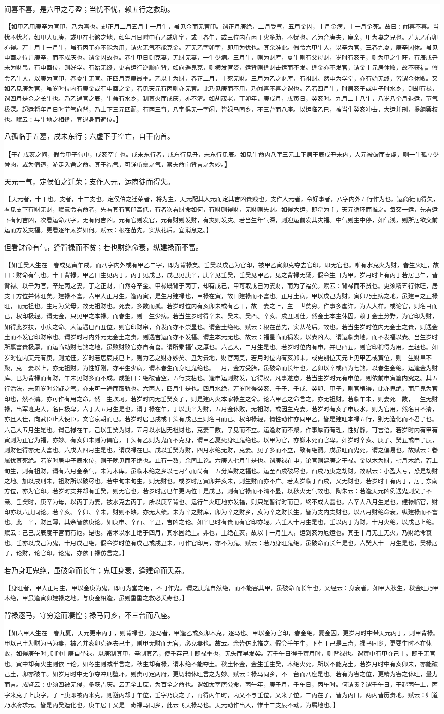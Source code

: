 闻喜不喜，是六甲之亏盈；当忧不忧，赖五行之救助。  

【`如甲乙用庚辛为官印，乃为喜也。却正月二月五月十一月生，虽见金而无官印。谓正月庚绝，二月受气，五月金囚，十月金病，十一月金死。故曰：闻喜不喜。当忧不忧者，如甲人见庚，或甲在七煞之地，如年月日时中有乙或卯字，或甲春生，或三位内有丙丁火多助，不忧也。乙为合庚夫，庚亲，甲为妻之兄也。若无乙有卯亦得。若十月十一月生，虽有丙丁亦不能为用，谓火无气不能克金。若无乙字卯字，即用为忧也。其余准此。假令六甲生人，以辛为官，三春九夏，庚辛囚休。虽见申酉之位并庚辛，而不成庆也。谓金囚故也。春生甲日则克妻，无财无妻，一生少病。三月生，则为财库，夏生则有父母财，岁时有亥子，则为甲之生旺，有辰戌丑未为财帛，有申酉位，则好学。有始无终，更看运行逆顺向背，如向遇鬼克，则横发官资，运背则逢财击运而不发。逢金亦不发官，谓金土元居休败，故不获福。假令乙生人，以庚为官印，春夏生无官。正四月克庚最重。乙以土为财，春正二月，土死无财。三月为乙之财库，有祖财。然申为学堂，亦有始无终，皆谓金休败。又如乙见庚为官，虽岁时位内有庚金或有申酉之金，若见天元有丙则亦无官。此乃见庚而不用，乃闻喜不喜之谓也。乙若四月生，时居亥子或申子时水乡，则却有禄，谓四月是金之长生也。乃乙遇官之辰，生兼有水乡，制其火而成庆，亦不清。如胡茂老，丁卯年，庚戌月，戊寅日，癸亥时。九月二十八生，八岁八个月退运，节气极深。起运将年月日时节气向背，乃上下三元匹配，有两三奇，八字俱无一字闲，皆禄马同乡，不三台而八座。以运临乙巳，被当生癸亥冲击，大运并刑，提纲罢权也。赋云：与生地之相逢，宜退身而避位。`】  

八孤临于五墓，戌未东行；六虚下于空亡，自干南首。  

【`干在戌亥之间，假令甲子旬中，戌亥空亡也。戌未东行者，戌东行见丑，未东行见辰。如见生命内八字三元上下居于辰戌丑未内，人元被破而支虚，则一生孤立少骨肉，或为僧道，游走入舍之命。其于福气，可详所禀之气，察夫命向背言之为妙。`】  

天元一气，定侯伯之迁荣；支作人元，运商徒而得失。  

【`天元者，十干也。支者，十二支也。定侯伯之迁荣者，将为主，天元配其人元而定其吉凶贵贱也。支作人元者，令好事者，八字内外五行作为也。运商徒而得失，看见支下有财无财，赋意令看命者，先看其有官印高低，有者次看财命如何，有财则得财，无财则失财。如得大运，即将为主，天元循环而推之。每交一运，先看运下有何吉凶，次看运命八字，无有何吉凶。元有官则发官，元有财则发财，有灾则发灾。若当生年气深，则迎运前发其灾福。中气则主中停，如气浅，则所居欲交前运而方发灾福。更看逐年太岁如何。赋云：根在苗先，实从花后。宜消息之。`】  

但看财命有气，逢背禄而不贫；若也财绝命衰，纵建禄而不富。  

【`如壬癸人生在三春或见寅午戌，而八字内外或有甲乙二字，即为背禄矣。壬癸以戊己为官印，被甲乙寅卯克夺去官印，即无官也。唯有水克火为财，春生火旺，故曰：财命有气也。十干背禄，甲乙日生见丙丁，丙丁见戊己，戊己见庚辛，庚辛见壬癸，壬癸见甲乙，见之背禄无疑。假令生日为甲，岁月时上有丙丁若居巳午，皆背禄。以辛为官，辛是丙之妻，丁之正财，自然夺辛金。甲禄既背于丙丁，却有戊己，甲可取戊己为妻财，而为了福矣。赋云：背禄而不贫也。更须精五行休旺，居支干方位并休旺矣。建禄不富，六甲人正月生，逢丙寅，是生月建禄也，甲禄在寅，故曰建禄而不富也。正月土病，甲以戊己为财，寅卯乃土病之地，虽建甲之正禄旺，而无祖也。生月为父母，故无祖财也。死妻，多数而孤。若岁时位内有亥卯未或有乙干，故三妻之上，主一世贫穷。作事多虚诈，为人大样。或论官，则名目而已，权印极轻。谓无金，只见甲之本禄。而春生，则一生少病。若当生岁时得辛未、癸未、癸酉、辛亥、戌丑则佳。然金土本主休囚，赖于金土分野，为官印为财，如得此岁扶，小庆之命。大运遇巳酉丑位，则官印财帛，奋发而亦不崇显也。谓金土绝死。赋云：根在苗先，实从花后。故也。若当生岁时位内无金土之贵，则遇金土而不发官印财帛也。谓岁时月内外元无金土之贵，则遇吉运而亦不发福。谓主本元无也。故云：福星临而祸发，以表凶人。谓运临贵地，而不发福以表。当生岁时所禀富贵极厚，而运临劫财七煞之地，虽败财败官亦自有喜。谓所乘福气之厚也。六乙人，二月生是也。若岁时位内有申，并巳酉丑，则官印稍得为用，至轻也。如岁时位内天元有庚，则尤佳。岁时若居辰戌巳上，则为乙之财亦妙矣。丑为贵地，财官两美，若月时位内有亥卯未，或更别位天元上见甲乙或寅位，则一生财帛不聚，克三妻以上，亦无祖财，为性好刚，亦平生少病。谓木春生而身旺鬼绝也。三月，金方受胎，虽破命而长年也。乙卯以辛或酉为七煞，以春生金绝，运逢金为财库。巳为背禄而有财，午未见财多而不成。成鉴曰：绝破皆空，五行支枯也。逢申运则财发，官得权，凡事遂意。若当生岁时元有申位，则依前申寅篇内究之。其五行活法，未见岁时分野之气，亦未可一途而取轨也。六丙人，四月生是也。四月水绝，若岁时得癸亥、壬子、壬戌、癸卯、甲子，则官稍得，此亦鬼绝，而用鬼为官印也，然不清。亦可作有用之命，然一生坎坷。若岁时内无壬癸亥子，则是建丙火本家禄主之命。论六甲乙之命言之，亦无祖财。若临午未，则妻死三数，一生无财禄，出军班吏人，名目极卑。六丁人五月生是也。谓丁禄在午，丁以庚辛为财，五月金休败，无祖财，或因主克妻。若岁时有亥子申辰水，则为官用，然名目不清，亦且入仕，向武臣止大使臣，文官京朝而已。若岁时居巳戌或干头有戊己土则名目而已。权印禄轻，情性动作亦同甲乙，皆是建旺本禄五行，别无造化而不君子也。六己人五月生是也。谓己禄在午，己以壬癸为财，五月以水囚无祖财也，克妻三数，子见而不立。运逢财而不聚，作事厚而有理，性好静，可言语。若岁时内有甲有寅则为正官为福，亦妙。有亥卯未则为偏官，干头有乙则为鬼而不克身，谓甲乙夏死身旺鬼绝也。以甲为官，亦嫌木死而官卑。如岁时辛亥、庚子、癸丑或申子辰，则财但得亦无大富也。六戊人四月生是也，谓戊禄在巳。戊以壬癸为财，四月水绝无财，克妻。见子多而不立，致有绝嗣。戊虽旺而鬼死，谓之偏易也。故赋云：眷属忧其死绝。若岁时居申子辰水位，则子晚见而不绝也。止有一数，余同上论。六庚人七月生是也。谓庚禄在申，论官则建庚之干禄。金以木为财，七月木绝，若上旬生，则有祖财，谓有六月金余气，未为木库，虽临木绝之乡以七月气而尚有三五分库财之福也。运至酉戌破尽也，酉戌乃庚之劫财。故赋云：小盈大亏，恐是劫财之地。加以戌刑未，祖财所以破尽也。若中旬末旬生，则无财也。或岁时居寅卯并亥未，则生财而亦不广。若太岁临于酉戌，又无财也。若岁时干有丙丁，居于东南方位，亦为官印。若岁时支并却有壬癸，则无官也。若岁时居巳午更两位干是戊己，则有官禄而不清不显，以秋火无气故也。陶朱云：若逢天元凶例遇鬼则父子不亲。壬癸时，庚辛为母，以丙丁为妻，被水克去丙丁，所以庚辛背也。运行午火旺地亦发福，则只是暂得时而已，终不成大器也。六辛人八月生是也，建禄临官，财印亦以六庚同论。若辛亥、辛卯、辛未，财则不缺，亦无大绩。未为辛之财库，卯为辛之财乡，亥为辛之财长生，皆为支内支财也。以八月财绝命衰，纵建禄而不富也。此三辛，财且薄，其余皆依庚论。如庚申、辛酉、辛丑，吉凶之论。如辛巳时有贵而有官印亦轻。六壬人十月生是也，壬以丙丁为财，十月火绝，以戊己上绝。赋云：己巳戊辰度干宫而有厄。是也。常术以水土绝于四月，其水固绝土。非也，土绝在亥，故以十一月生人，运到亥为厄运也。其壬十月无土无火，乃财绝命衰也。壬亦以戊己为鬼，十月戊己绝，假令岁时位有戊己或戌丑未，可作官印用，亦不为鬼。赋云：若乃身旺鬼绝，虽破命而长年是也。六癸人十一月生是也，癸禄居子，论财，论官印，论鬼，亦依干禄仿言之。`】  

若乃身旺鬼绝，虽破命而长年；鬼旺身衰，逢建命而夭寿。  

【`身旺者，甲人正月生，甲以金庚为鬼，即可为堂之用，不可作鬼。谓之庚鬼自然绝，而不能害其甲，虽破命而长年也。又经云：身衰者，如甲人秋生，秋金旺乃甲木绝，甲虽逢寅卯建禄之地，与庚金相逢，虽则重重之救必夭寿也。`】  

背禄逐马，守穷途而凄惶；禄马同乡，不三台而八座。  

【`如六甲人生在三春九夏，天元更带丙丁，则背禄也。逐马者，甲逢乙或亥卯木克，逐马也。甲以金为官印，春金绝，夏金囚，更岁月时中带天元丙丁，则甲背禄。甲以己土为财为马为妻，被乙并亥卯克逐去己土，则甲无财而无官，必克妻也。故云。余皆仿此推之。假令壬午生，下有丁己是三奇，禄马同乡，更要生时不在休败，如得庚午时,则时中庚自坐禄，以庚制其甲，辛制其乙，使壬存己土即禄重也，无失而早发矣。若壬午日得壬寅月时，则背禄也。谓寅中有甲夺己土，即壬无官也。寅中却有火生则依上论。如冬生则减半言之，秋生却有禄，谓木绝不能夺土。秋土怀金，金生壬生癸，木绝火死，所以不能克土。若岁月时中有亥卯未，亦能破己土，卯亦破午。如岁月时中无争夺冲刑堕坏，则贵可定两府，更切精休旺言之为妙。赋云：禄马同乡，不三台而八座是也。若有为害之位，更精为害之休旺，量力而言。成鉴云：更须四被无侵，多获吉庆。云无全士庶，为百全之命也。谓如太宰唐公命，丙午年，庚子月，壬午日，丙午时。何谓贵？谓壬午日，干起丙午上，丙字来克子上庚字，子上庚即被丙来克，则避丙却于午位，壬字乃庚之子，再得丙午时，丙又不与壬位，又来子位，二丙在子，皆为丙口，两丙皆历贵地。赋云：归道乃水府求元。皆是丙癸造化也。庚午居干又是三奇禄马同乡，此云飞天禄马也。天元动作出入，惟十二支辰不动，为属地也。`】  
